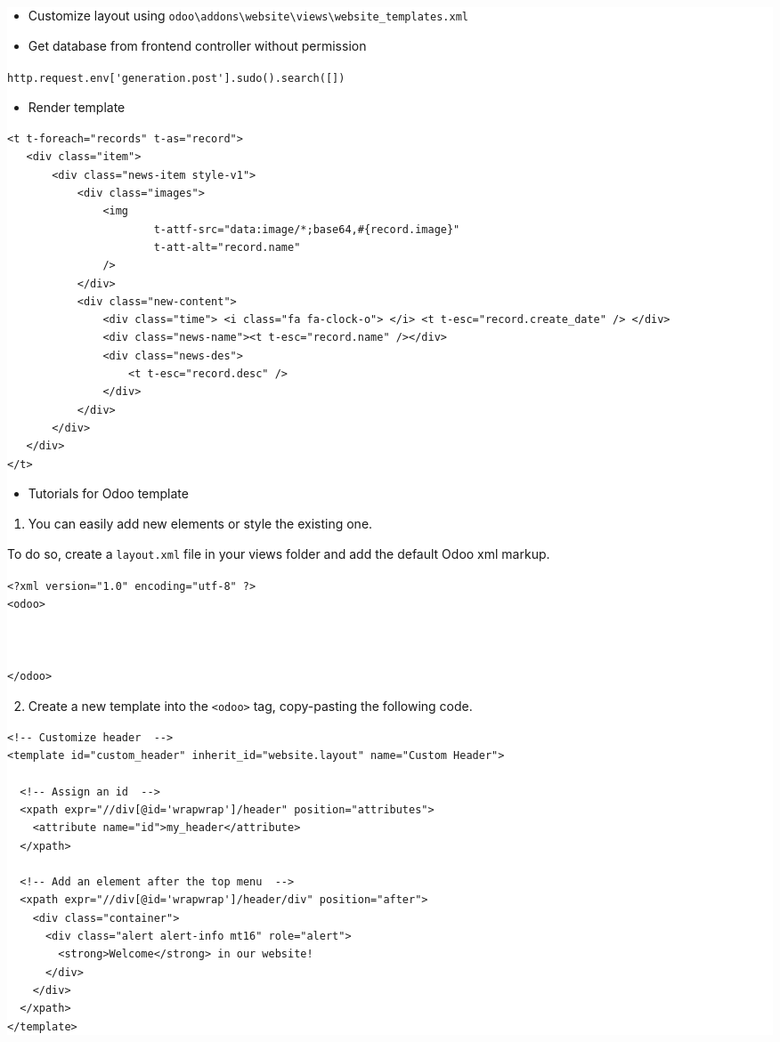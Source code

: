* Customize layout using `odoo\addons\website\views\website_templates.xml`

* Get database from frontend controller without permission

`http.request.env['generation.post'].sudo().search([])`

* Render template

```textmate
<t t-foreach="records" t-as="record">
   <div class="item">
       <div class="news-item style-v1">
           <div class="images">
               <img
                       t-attf-src="data:image/*;base64,#{record.image}"
                       t-att-alt="record.name"
               />
           </div>
           <div class="new-content">
               <div class="time"> <i class="fa fa-clock-o"> </i> <t t-esc="record.create_date" /> </div>
               <div class="news-name"><t t-esc="record.name" /></div>
               <div class="news-des">
                   <t t-esc="record.desc" />
               </div>
           </div>
       </div>
   </div>
</t>
```

* Tutorials for Odoo template

1. You can easily add new elements or style the existing one.
   
 To do so, create a `layout.xml` file in your views folder and add the default Odoo xml markup.
 
 ```textmate
<?xml version="1.0" encoding="utf-8" ?>
<odoo>



</odoo>
```
2. Create a new template into the `<odoo>` tag, copy-pasting the following code.

```textmate
<!-- Customize header  -->
<template id="custom_header" inherit_id="website.layout" name="Custom Header">

  <!-- Assign an id  -->
  <xpath expr="//div[@id='wrapwrap']/header" position="attributes">
    <attribute name="id">my_header</attribute>
  </xpath>

  <!-- Add an element after the top menu  -->
  <xpath expr="//div[@id='wrapwrap']/header/div" position="after">
    <div class="container">
      <div class="alert alert-info mt16" role="alert">
        <strong>Welcome</strong> in our website!
      </div>
    </div>
  </xpath>
</template>
```
